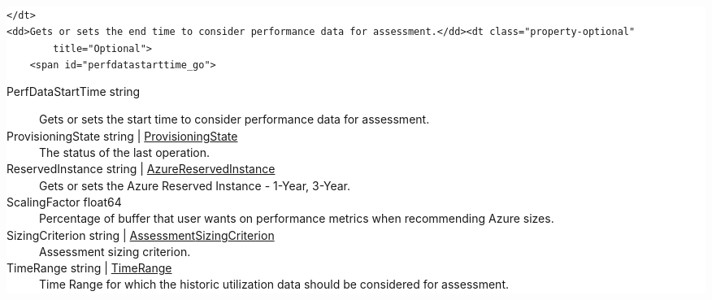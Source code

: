     </dt>
    <dd>Gets or sets the end time to consider performance data for assessment.</dd><dt class="property-optional"
            title="Optional">
        <span id="perfdatastarttime_go">
<a data-swiftype-name="resource-property" data-swiftype-type="text" href="#perfdatastarttime_go" style="color: inherit; text-decoration: inherit;">Perf<wbr>Data<wbr>Start<wbr>Time</a>
</span>
        <span class="property-indicator"></span>
        <span class="property-type">string</span>
    </dt>
    <dd>Gets or sets the start time to consider performance data for assessment.</dd><dt class="property-optional"
            title="Optional">
        <span id="provisioningstate_go">
<a data-swiftype-name="resource-property" data-swiftype-type="text" href="#provisioningstate_go" style="color: inherit; text-decoration: inherit;">Provisioning<wbr>State</a>
</span>
        <span class="property-indicator"></span>
        <span class="property-type">string | <a href="#provisioningstate">Provisioning<wbr>State</a></span>
    </dt>
    <dd>The status of the last operation.</dd><dt class="property-optional"
            title="Optional">
        <span id="reservedinstance_go">
<a data-swiftype-name="resource-property" data-swiftype-type="text" href="#reservedinstance_go" style="color: inherit; text-decoration: inherit;">Reserved<wbr>Instance</a>
</span>
        <span class="property-indicator"></span>
        <span class="property-type">string | <a href="#azurereservedinstance">Azure<wbr>Reserved<wbr>Instance</a></span>
    </dt>
    <dd>Gets or sets the Azure Reserved Instance - 1-Year, 3-Year.</dd><dt class="property-optional"
            title="Optional">
        <span id="scalingfactor_go">
<a data-swiftype-name="resource-property" data-swiftype-type="text" href="#scalingfactor_go" style="color: inherit; text-decoration: inherit;">Scaling<wbr>Factor</a>
</span>
        <span class="property-indicator"></span>
        <span class="property-type">float64</span>
    </dt>
    <dd>Percentage of buffer that user wants on performance metrics when recommending
Azure sizes.</dd><dt class="property-optional"
            title="Optional">
        <span id="sizingcriterion_go">
<a data-swiftype-name="resource-property" data-swiftype-type="text" href="#sizingcriterion_go" style="color: inherit; text-decoration: inherit;">Sizing<wbr>Criterion</a>
</span>
        <span class="property-indicator"></span>
        <span class="property-type">string | <a href="#assessmentsizingcriterion">Assessment<wbr>Sizing<wbr>Criterion</a></span>
    </dt>
    <dd>Assessment sizing criterion.</dd><dt class="property-optional"
            title="Optional">
        <span id="timerange_go">
<a data-swiftype-name="resource-property" data-swiftype-type="text" href="#timerange_go" style="color: inherit; text-decoration: inherit;">Time<wbr>Range</a>
</span>
        <span class="property-indicator"></span>
        <span class="property-type">string | <a href="#timerange">Time<wbr>Range</a></span>
    </dt>
    <dd>Time Range for which the historic utilization data should be considered for
assessment.</dd><dt class="property-optional"
            title="Optional">
        <span id="vmuptime_go">